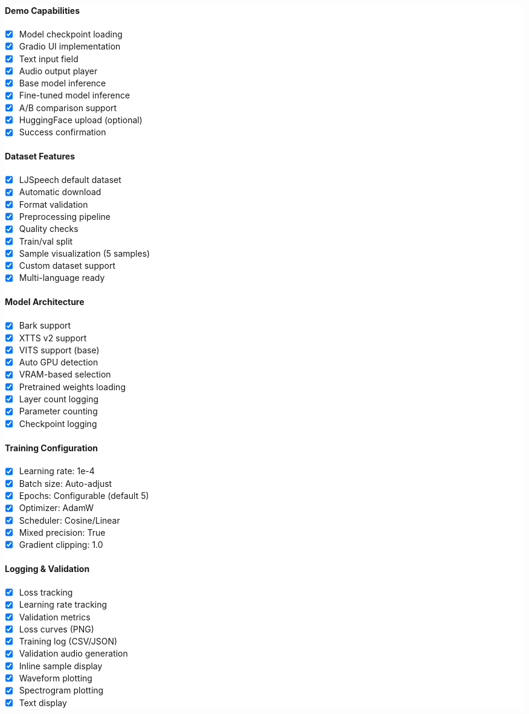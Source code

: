 #### **Demo Capabilities**
- [x] Model checkpoint loading
- [x] Gradio UI implementation
- [x] Text input field
- [x] Audio output player
- [x] Base model inference
- [x] Fine-tuned model inference
- [x] A/B comparison support
- [x] HuggingFace upload (optional)
- [x] Success confirmation

#### **Dataset Features**
- [x] LJSpeech default dataset
- [x] Automatic download
- [x] Format validation
- [x] Preprocessing pipeline
- [x] Quality checks
- [x] Train/val split
- [x] Sample visualization (5 samples)
- [x] Custom dataset support
- [x] Multi-language ready

#### **Model Architecture**
- [x] Bark support
- [x] XTTS v2 support
- [x] VITS support (base)
- [x] Auto GPU detection
- [x] VRAM-based selection
- [x] Pretrained weights loading
- [x] Layer count logging
- [x] Parameter counting
- [x] Checkpoint logging

#### **Training Configuration**
- [x] Learning rate: 1e-4
- [x] Batch size: Auto-adjust
- [x] Epochs: Configurable (default 5)
- [x] Optimizer: AdamW
- [x] Scheduler: Cosine/Linear
- [x] Mixed precision: True
- [x] Gradient clipping: 1.0

#### **Logging & Validation**
- [x] Loss tracking
- [x] Learning rate tracking
- [x] Validation metrics
- [x] Loss curves (PNG)
- [x] Training log (CSV/JSON)
- [x] Validation audio generation
- [x] Inline sample display
- [x] Waveform plotting
- [x] Spectrogram plotting
- [x] Text display
